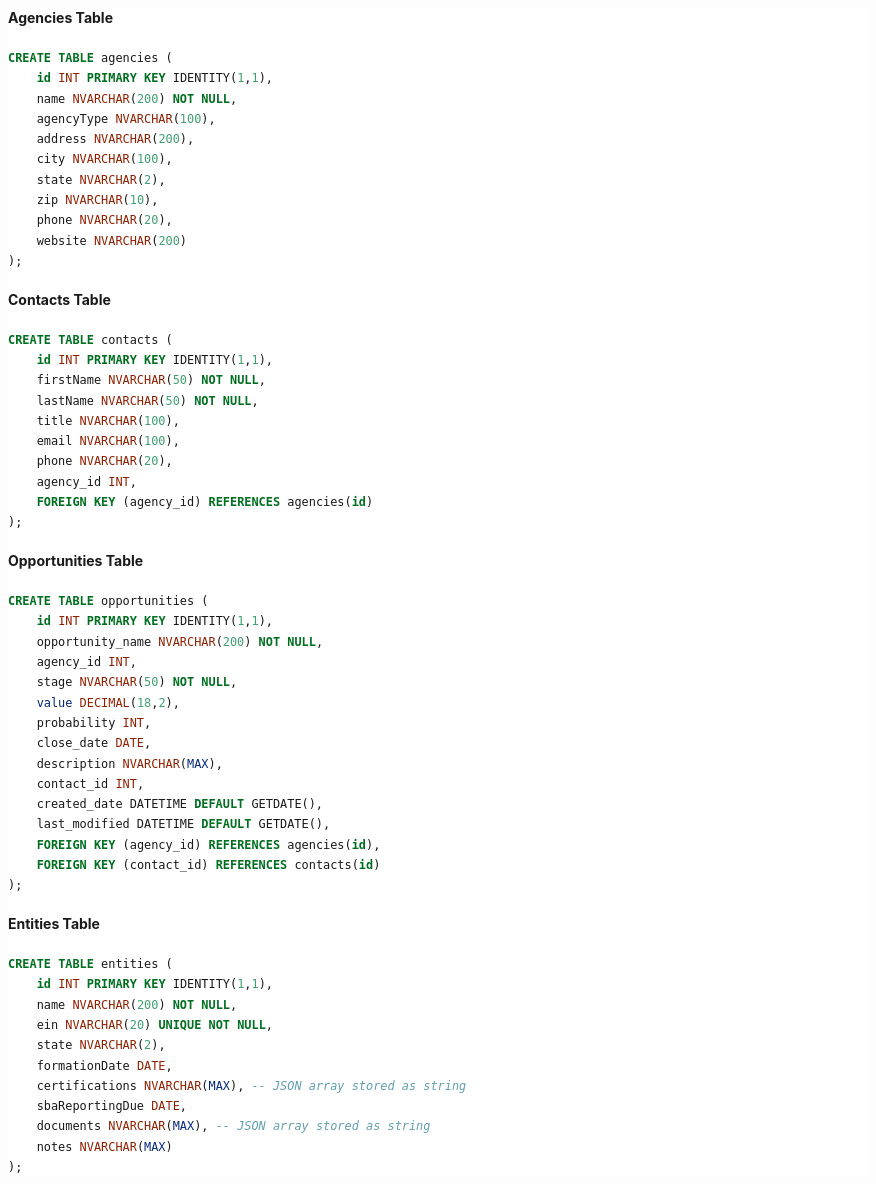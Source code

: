 #### Agencies Table
```sql
CREATE TABLE agencies (
    id INT PRIMARY KEY IDENTITY(1,1),
    name NVARCHAR(200) NOT NULL,
    agencyType NVARCHAR(100),
    address NVARCHAR(200),
    city NVARCHAR(100),
    state NVARCHAR(2),
    zip NVARCHAR(10),
    phone NVARCHAR(20),
    website NVARCHAR(200)
);
```

#### Contacts Table
```sql
CREATE TABLE contacts (
    id INT PRIMARY KEY IDENTITY(1,1),
    firstName NVARCHAR(50) NOT NULL,
    lastName NVARCHAR(50) NOT NULL,
    title NVARCHAR(100),
    email NVARCHAR(100),
    phone NVARCHAR(20),
    agency_id INT,
    FOREIGN KEY (agency_id) REFERENCES agencies(id)
);
```

#### Opportunities Table
```sql
CREATE TABLE opportunities (
    id INT PRIMARY KEY IDENTITY(1,1),
    opportunity_name NVARCHAR(200) NOT NULL,
    agency_id INT,
    stage NVARCHAR(50) NOT NULL,
    value DECIMAL(18,2),
    probability INT,
    close_date DATE,
    description NVARCHAR(MAX),
    contact_id INT,
    created_date DATETIME DEFAULT GETDATE(),
    last_modified DATETIME DEFAULT GETDATE(),
    FOREIGN KEY (agency_id) REFERENCES agencies(id),
    FOREIGN KEY (contact_id) REFERENCES contacts(id)
);
```

#### Entities Table
```sql
CREATE TABLE entities (
    id INT PRIMARY KEY IDENTITY(1,1),
    name NVARCHAR(200) NOT NULL,
    ein NVARCHAR(20) UNIQUE NOT NULL,
    state NVARCHAR(2),
    formationDate DATE,
    certifications NVARCHAR(MAX), -- JSON array stored as string
    sbaReportingDue DATE,
    documents NVARCHAR(MAX), -- JSON array stored as string
    notes NVARCHAR(MAX)
);
```
